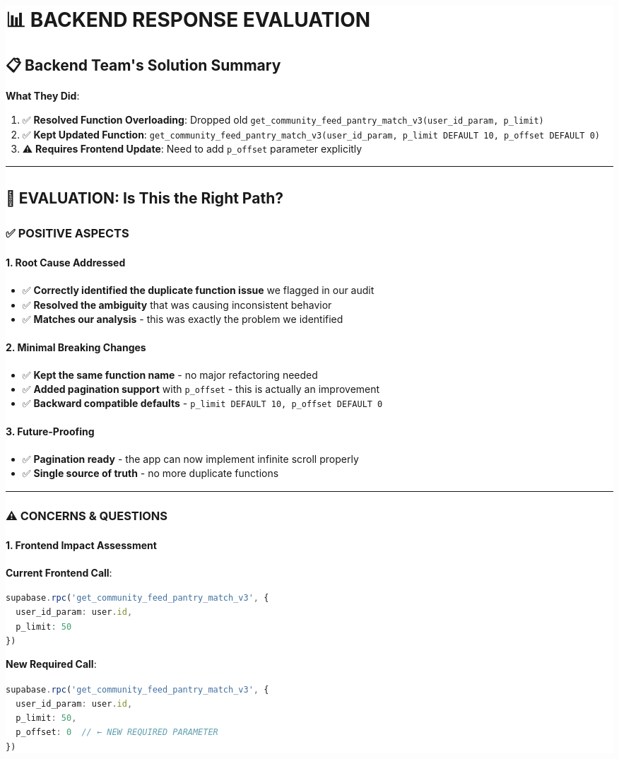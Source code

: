 # 📊 BACKEND RESPONSE EVALUATION

## 📋 Backend Team's Solution Summary

**What They Did**:
1. ✅ **Resolved Function Overloading**: Dropped old `get_community_feed_pantry_match_v3(user_id_param, p_limit)` 
2. ✅ **Kept Updated Function**: `get_community_feed_pantry_match_v3(user_id_param, p_limit DEFAULT 10, p_offset DEFAULT 0)`
3. ⚠️ **Requires Frontend Update**: Need to add `p_offset` parameter explicitly

---

## 🎯 EVALUATION: Is This the Right Path?

### ✅ **POSITIVE ASPECTS**

#### 1. **Root Cause Addressed**
- ✅ **Correctly identified the duplicate function issue** we flagged in our audit
- ✅ **Resolved the ambiguity** that was causing inconsistent behavior
- ✅ **Matches our analysis** - this was exactly the problem we identified

#### 2. **Minimal Breaking Changes**
- ✅ **Kept the same function name** - no major refactoring needed
- ✅ **Added pagination support** with `p_offset` - this is actually an improvement
- ✅ **Backward compatible defaults** - `p_limit DEFAULT 10, p_offset DEFAULT 0`

#### 3. **Future-Proofing**
- ✅ **Pagination ready** - the app can now implement infinite scroll properly
- ✅ **Single source of truth** - no more duplicate functions

---

### ⚠️ **CONCERNS & QUESTIONS**

#### 1. **Frontend Impact Assessment**
**Current Frontend Call**:
```typescript
supabase.rpc('get_community_feed_pantry_match_v3', {
  user_id_param: user.id,
  p_limit: 50
})
```

**New Required Call**:
```typescript
supabase.rpc('get_community_feed_pantry_match_v3', {
  user_id_param: user.id,
  p_limit: 50,
  p_offset: 0  // ← NEW REQUIRED PARAMETER
})
```
